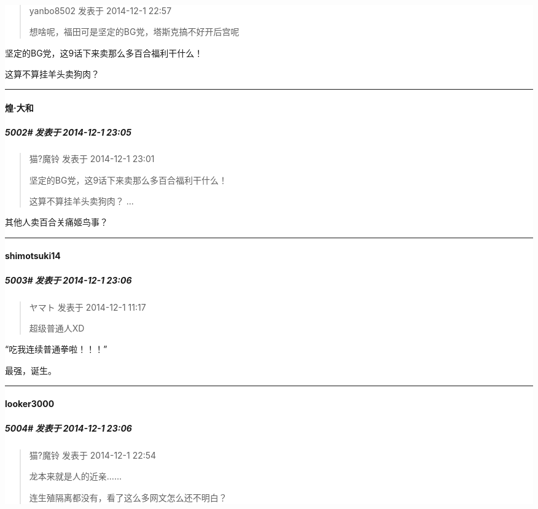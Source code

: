 

<blockquote>yanbo8502 发表于 2014-12-1 22:57

想啥呢，福田可是坚定的BG党，塔斯克搞不好开后宫呢</blockquote>
坚定的BG党，这9话下来卖那么多百合福利干什么！

这算不算挂羊头卖狗肉？







-----

####  煌·大和  
##### 5002#       发表于 2014-12-1 23:05



<blockquote>猫?魔铃 发表于 2014-12-1 23:01

坚定的BG党，这9话下来卖那么多百合福利干什么！

这算不算挂羊头卖狗肉？ ...</blockquote>
其他人卖百合关痛姬鸟事？







-----

####  shimotsuki14  
##### 5003#       发表于 2014-12-1 23:06



<blockquote>ヤマト 发表于 2014-12-1 11:17

超级普通人XD</blockquote>
“吃我连续普通拳啦！！！”

最强，诞生。







-----

####  looker3000  
##### 5004#       发表于 2014-12-1 23:06



<blockquote>猫?魔铃 发表于 2014-12-1 22:54

龙本来就是人的近亲……

连生殖隔离都没有，看了这么多网文怎么还不明白？
